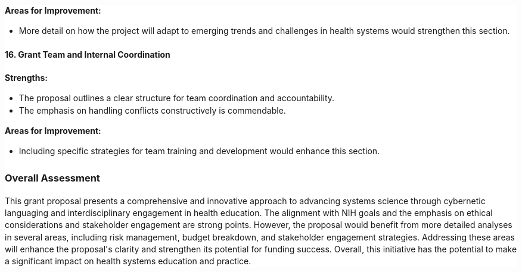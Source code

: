 **Areas for Improvement:**
- More detail on how the project will adapt to emerging trends and challenges in health systems would strengthen this section.

#### 16. Grant Team and Internal Coordination

**Strengths:**
- The proposal outlines a clear structure for team coordination and accountability.
- The emphasis on handling conflicts constructively is commendable.

**Areas for Improvement:**
- Including specific strategies for team training and development would enhance this section.

### Overall Assessment

This grant proposal presents a comprehensive and innovative approach to advancing systems science through cybernetic languaging and interdisciplinary engagement in health education. The alignment with NIH goals and the emphasis on ethical considerations and stakeholder engagement are strong points. However, the proposal would benefit from more detailed analyses in several areas, including risk management, budget breakdown, and stakeholder engagement strategies. Addressing these areas will enhance the proposal's clarity and strengthen its potential for funding success. Overall, this initiative has the potential to make a significant impact on health systems education and practice.